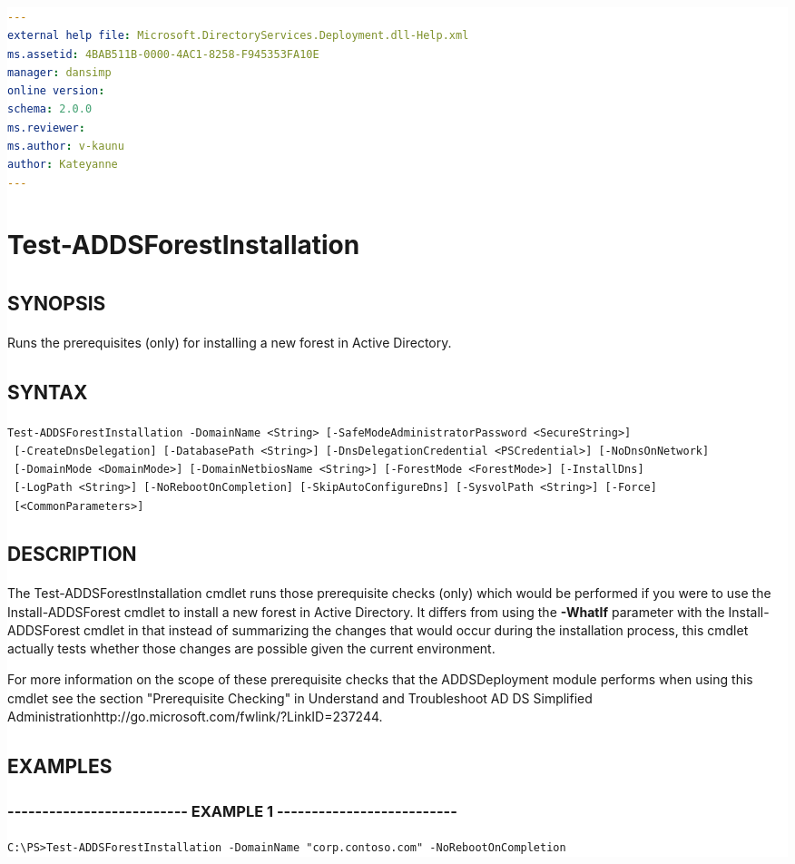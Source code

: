 ```yaml
---
external help file: Microsoft.DirectoryServices.Deployment.dll-Help.xml
ms.assetid: 4BAB511B-0000-4AC1-8258-F945353FA10E
manager: dansimp
online version: 
schema: 2.0.0
ms.reviewer:
ms.author: v-kaunu
author: Kateyanne
---
```


# Test-ADDSForestInstallation

## SYNOPSIS
Runs the prerequisites (only) for installing a new forest in Active Directory.

## SYNTAX

```
Test-ADDSForestInstallation -DomainName <String> [-SafeModeAdministratorPassword <SecureString>]
 [-CreateDnsDelegation] [-DatabasePath <String>] [-DnsDelegationCredential <PSCredential>] [-NoDnsOnNetwork]
 [-DomainMode <DomainMode>] [-DomainNetbiosName <String>] [-ForestMode <ForestMode>] [-InstallDns]
 [-LogPath <String>] [-NoRebootOnCompletion] [-SkipAutoConfigureDns] [-SysvolPath <String>] [-Force]
 [<CommonParameters>]
```

## DESCRIPTION
The Test-ADDSForestInstallation cmdlet runs those prerequisite checks (only) which would be performed if you were to use the Install-ADDSForest cmdlet to install a new forest in Active Directory.
It differs from using the **-WhatIf** parameter with the Install-ADDSForest cmdlet in that instead of summarizing the changes that would occur during the installation process, this cmdlet actually tests whether those changes are possible given the current environment.

For more information on the scope of these prerequisite checks that the ADDSDeployment module performs when using this cmdlet see the section "Prerequisite Checking" in Understand and Troubleshoot AD DS Simplified Administrationhttp://go.microsoft.com/fwlink/?LinkID=237244.

## EXAMPLES

### -------------------------- EXAMPLE 1 --------------------------
```
C:\PS>Test-ADDSForestInstallation -DomainName "corp.contoso.com" -NoRebootOnCompletion
```
